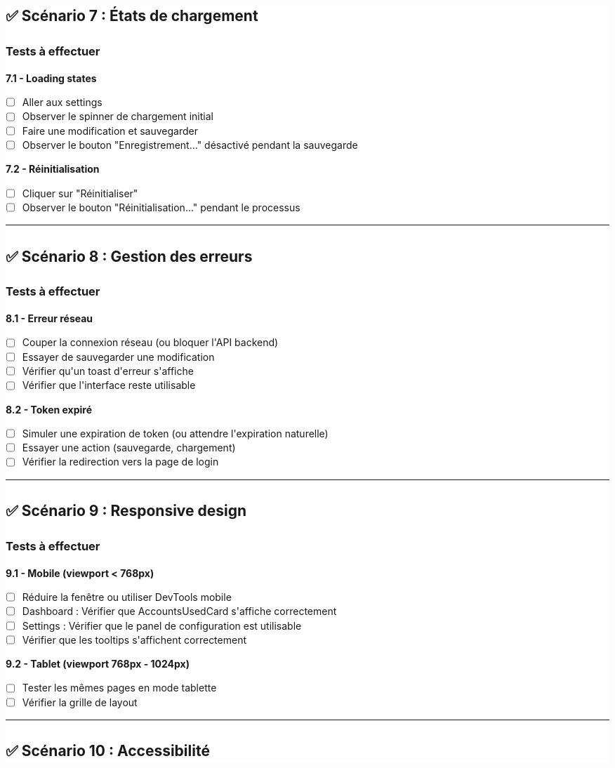
## ✅ Scénario 7 : États de chargement

### Tests à effectuer

**7.1 - Loading states**
- [ ] Aller aux settings
- [ ] Observer le spinner de chargement initial
- [ ] Faire une modification et sauvegarder
- [ ] Observer le bouton "Enregistrement..." désactivé pendant la sauvegarde

**7.2 - Réinitialisation**
- [ ] Cliquer sur "Réinitialiser"
- [ ] Observer le bouton "Réinitialisation..." pendant le processus

---

## ✅ Scénario 8 : Gestion des erreurs

### Tests à effectuer

**8.1 - Erreur réseau**
- [ ] Couper la connexion réseau (ou bloquer l'API backend)
- [ ] Essayer de sauvegarder une modification
- [ ] Vérifier qu'un toast d'erreur s'affiche
- [ ] Vérifier que l'interface reste utilisable

**8.2 - Token expiré**
- [ ] Simuler une expiration de token (ou attendre l'expiration naturelle)
- [ ] Essayer une action (sauvegarde, chargement)
- [ ] Vérifier la redirection vers la page de login

---

## ✅ Scénario 9 : Responsive design

### Tests à effectuer

**9.1 - Mobile (viewport < 768px)**
- [ ] Réduire la fenêtre ou utiliser DevTools mobile
- [ ] Dashboard : Vérifier que AccountsUsedCard s'affiche correctement
- [ ] Settings : Vérifier que le panel de configuration est utilisable
- [ ] Vérifier que les tooltips s'affichent correctement

**9.2 - Tablet (viewport 768px - 1024px)**
- [ ] Tester les mêmes pages en mode tablette
- [ ] Vérifier la grille de layout

---

## ✅ Scénario 10 : Accessibilité
